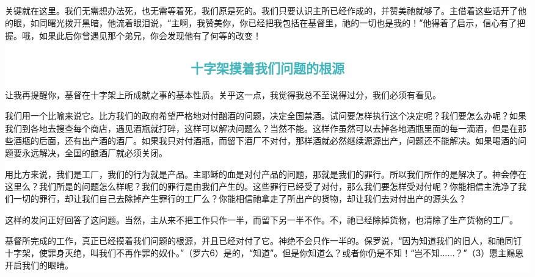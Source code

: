 关键就在这里。我们无需想办法死，也无需等着死，我们原是死的。我们只要认识主所已经作成的，并赞美祂就够了。主借着这些话开了他的眼，如同曙光拨开黑暗，他流着眼泪说，“主啊，我赞美你，你已经把我包括在基督里，祂的一切也是我的！”他得着了启示，信心有了把握。哦，如果此后你曾遇见那个弟兄，你会发现他有了何等的改变！

## <center>**<font color =#3fb5bd>十字架摸着我们问题的根源</font>**</center>

让我再提醒你，基督在十字架上所成就之事的基本性质。关乎这一点，我觉得我总不至说得过分，我们必须有看见。

我们用一个比喻来说它。比方我们的政府希望严格地对付酗酒的问题，决定全国禁酒。试问要怎样执行这个决定呢？我们要怎么办呢？如果我们到各地去搜查每个商店，遇见酒瓶就打碎，这样可以解决问题么？当然不能。这样作虽然可以去掉各地酒瓶里面的每一滴酒，但是在那些酒瓶的后面，还有出产酒的酒厂。如果我只对付酒瓶，而留下酒厂不对付，那样酒就必然继续源源出产，问题还不能解决。如果喝酒的问题要永远解决，全国的酿酒厂就必须关闭。

用比方来说，我们是工厂，我们的行为就是产品。主耶稣的血是对付产品的问题，那就是我们的罪行。所以我们所作的是解决了。神会停在这里么？我们所是的问题怎么样呢？我们的罪行是由我们产生的。这些罪行已经受了对付，那么我们要怎样受对付呢？你能相信主洗净了我们一切的罪行，却让我们自己去除掉产生罪行的工厂么？你能相信祂拿走了所出产的货物，却让我们去对付出产的源头么？

这样的发问正好回答了这问题。当然，主从来不把工作只作一半，而留下另一半不作。不，祂已经除掉货物，也清除了生产货物的工厂。

基督所完成的工作，真正已经摸着我们问题的根源，并且已经对付了它。神绝不会只作一半的。保罗说，“因为知道我们的旧人，和祂同钉十字架，使罪身灭绝，叫我们不再作罪的奴仆。”（罗六6）是的，“知道”。但是你知道么？或者你仍是不知！“岂不知……？”（3）愿主赐恩开启我们的眼睛。